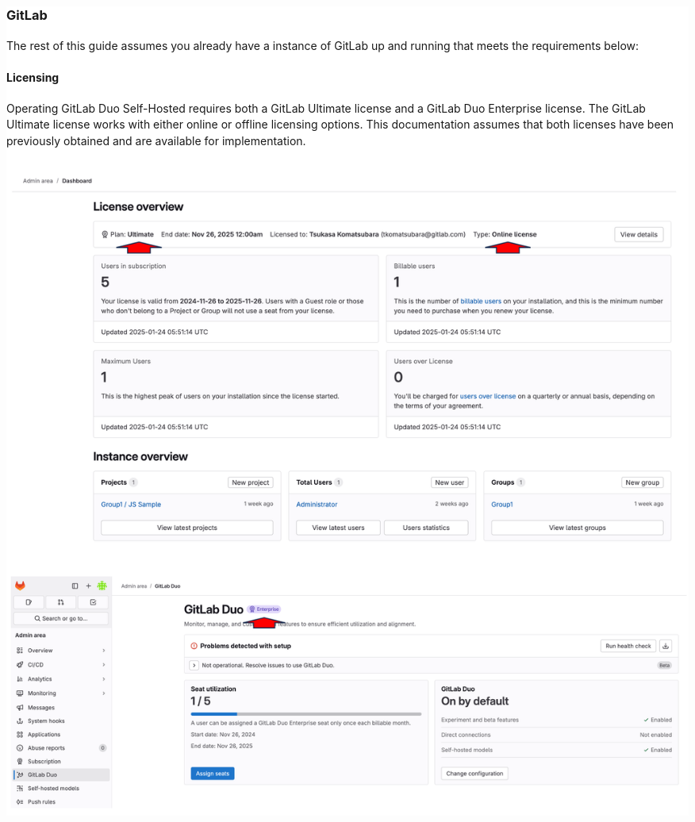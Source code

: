 ### GitLab

The rest of this guide assumes you already have a instance of GitLab up and running that meets the requirements below:

#### Licensing

Operating GitLab Duo Self-Hosted requires both a GitLab Ultimate license and a GitLab Duo Enterprise license. The GitLab Ultimate license works with either online or offline licensing options. This documentation assumes that both licenses have been previously obtained and are available for implementation.

![License screenshot](img/self_hosted_model/license_ultimate_onlinelicense_v17_10.png)

![License screenshot](img/self_hosted_model/license_duo_enterprise_v17_10.png)
